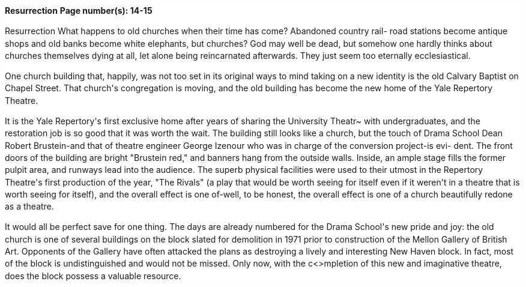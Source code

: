 
**Resurrection**
**Page number(s): 14-15**

Resurrection 
What happens to old churches when their 
time has come? Abandoned country rail-
road stations become antique shops and old 
banks become white elephants, but 
churches? God may well be dead, but 
somehow one hardly thinks about churches 
themselves dying at all, let alone being 
reincarnated afterwards. They just seem 
too eternally ecclesiastical. 

One church building that, happily, was 
not too set in its original ways to mind 
taking on a new identity is the old Calvary 
Baptist on Chapel Street. That church's 
congregation is moving, and the old 
building has become the new home of the 
Yale Repertory Theatre. 

It is the Yale Repertory's first exclusive 
home after years of sharing the University 
Theatr~ with undergraduates, and the 
restoration job is so good that it was worth 
the wait. The building still looks like a 
church, but the touch of Drama School 
Dean Robert Brustein-and that of theatre 
engineer George Izenour who was in 
charge of the conversion project-is evi-
dent. The front doors of the building are 
bright "Brustein red," and banners hang 
from the outside walls. Inside, an ample 
stage fills the former pulpit area, and 
runways lead into the audience. The 
superb physical facilities were used to their 
utmost in the Repertory Theatre's first 
production of the year, "The Rivals" (a 
play that would be worth seeing for itself 
even if it weren't in a theatre that is worth 
seeing for itself), and the overall effect is 
one of-well, to be honest, the overall effect 
is one of a church beautifully redone as a 
theatre. 

It would all be perfect save for one 
thing. The days are already numbered for 
the Drama School's new pride and joy: 
the old church is one of several buildings 
on the block slated for demolition in 
1971 prior to construction of the Mellon 
Gallery of British Art. Opponents of the 
Gallery have often attacked the plans as 
destroying a lively and interesting New 
Haven block. In fact, most of the block is 
undistinguished and would not be missed. 
Only now, with the c<>mpletion of this 
new and imaginative theatre, does the 
block possess a valuable resource. 
